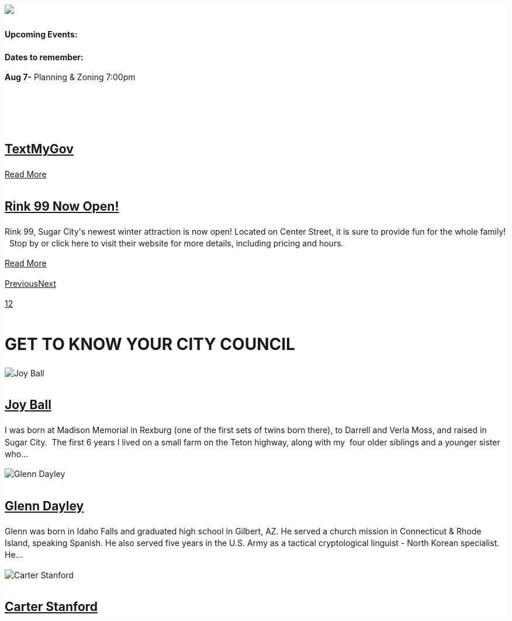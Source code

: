 ![](https://sugarcityidaho.gov/wp-content/uploads/2025/07/July-2025.png)

#### Upcoming Events:

**Dates to remember:**

**Aug 7-** Planning &amp; Zoning 7:00pm

 

 

## [TextMyGov](https://sugarcityidaho.gov/textmygov)

[Read More](https://sugarcityidaho.gov/textmygov)

## [Rink 99 Now Open!](https://sugarcityidaho.gov/local-attractions-rink-99-now-open-2023)

Rink 99, Sugar City's newest winter attraction is now open! Located on Center Street, it is sure to provide fun for the whole family!   Stop by or click here to visit their website for more details, including pricing and hours.

[Read More](https://sugarcityidaho.gov/local-attractions-rink-99-now-open-2023)

[Previous](https://www.sugarcityidaho.gov/?SEC=727F22C7-249B-417E-9CA5-A20F9441AABE)[Next](https://www.sugarcityidaho.gov/?SEC=727F22C7-249B-417E-9CA5-A20F9441AABE)

[1](https://www.sugarcityidaho.gov/?SEC=727F22C7-249B-417E-9CA5-A20F9441AABE)[2](https://www.sugarcityidaho.gov/?SEC=727F22C7-249B-417E-9CA5-A20F9441AABE)

# GET TO KNOW YOUR CITY COUNCIL

![Joy Ball](https://sugarcityidaho.gov/wp-content/uploads/2024/07/joy-ball.png)

## [Joy Ball](https://sugarcityidaho.gov/7572-2)

I was born at Madison Memorial in Rexburg (one of the first sets of twins born there), to Darrell and Verla Moss, and raised in Sugar City.  The first 6 years I lived on a small farm on the Teton highway, along with my  four older siblings and a younger sister who...

![Glenn Dayley](https://sugarcityidaho.gov/wp-content/uploads/2024/07/profile-photo-of-glenn-1080x675.jpg)

## [Glenn Dayley](https://sugarcityidaho.gov/glenn-dayley)

Glenn was born in Idaho Falls and graduated high school in Gilbert, AZ. He served a church mission in Connecticut &amp; Rhode Island, speaking Spanish. He also served five years in the U.S. Army as a tactical cryptological linguist - North Korean specialist. He...

![Carter Stanford](https://sugarcityidaho.gov/wp-content/uploads/2024/07/7Z7A0818-1080x675.jpg)

## [Carter Stanford](https://sugarcityidaho.gov/carter-stanford)
